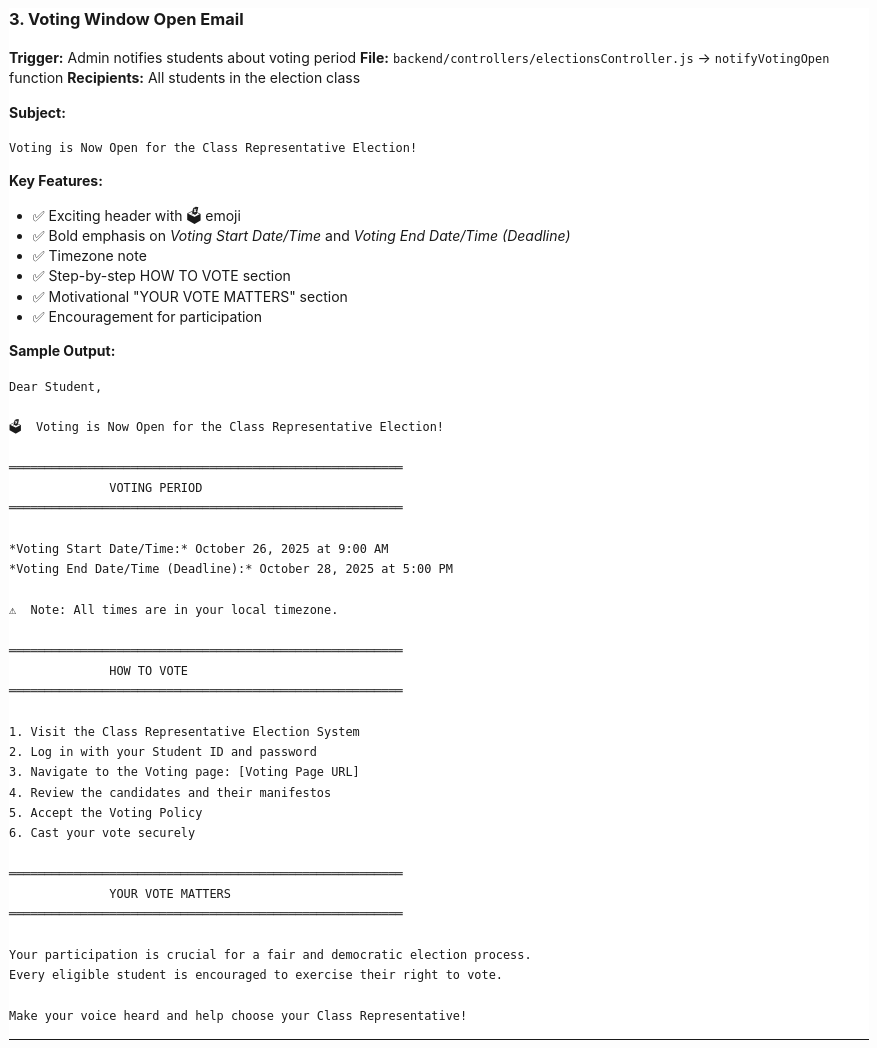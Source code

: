 
### 3. Voting Window Open Email

**Trigger:** Admin notifies students about voting period
**File:** `backend/controllers/electionsController.js` → `notifyVotingOpen` function
**Recipients:** All students in the election class

**Subject:**
```
Voting is Now Open for the Class Representative Election!
```

**Key Features:**
- ✅ Exciting header with 🗳️ emoji
- ✅ Bold emphasis on *Voting Start Date/Time* and *Voting End Date/Time (Deadline)*
- ✅ Timezone note
- ✅ Step-by-step HOW TO VOTE section
- ✅ Motivational "YOUR VOTE MATTERS" section
- ✅ Encouragement for participation

**Sample Output:**
```
Dear Student,

🗳️  Voting is Now Open for the Class Representative Election!

═══════════════════════════════════════════════════════
              VOTING PERIOD
═══════════════════════════════════════════════════════

*Voting Start Date/Time:* October 26, 2025 at 9:00 AM
*Voting End Date/Time (Deadline):* October 28, 2025 at 5:00 PM

⚠️  Note: All times are in your local timezone.

═══════════════════════════════════════════════════════
              HOW TO VOTE
═══════════════════════════════════════════════════════

1. Visit the Class Representative Election System
2. Log in with your Student ID and password
3. Navigate to the Voting page: [Voting Page URL]
4. Review the candidates and their manifestos
5. Accept the Voting Policy
6. Cast your vote securely

═══════════════════════════════════════════════════════
              YOUR VOTE MATTERS
═══════════════════════════════════════════════════════

Your participation is crucial for a fair and democratic election process.
Every eligible student is encouraged to exercise their right to vote.

Make your voice heard and help choose your Class Representative!
```

---
